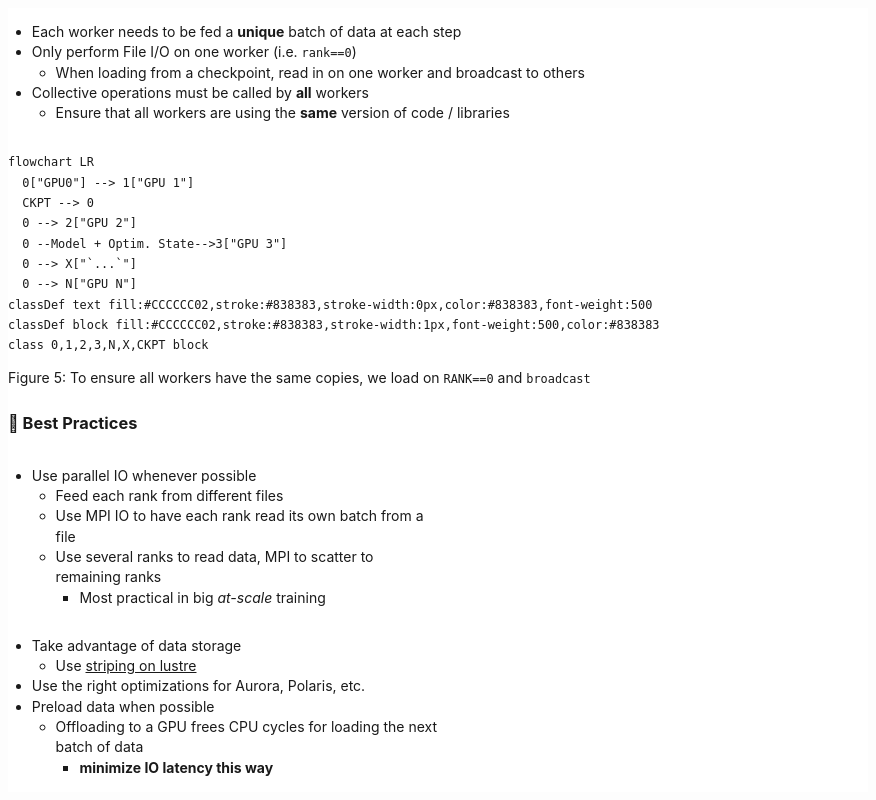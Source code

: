 <div class="flex-container">

<div class="column">

- Each worker needs to be fed a **unique** batch of data at each step
- Only perform File I/O on one worker (i.e. `rank==0`)
  - When loading from a checkpoint, read in on one worker and broadcast
    to others
- Collective operations must be called by **all** workers
  - Ensure that all workers are using the **same** version of code /
    libraries

</div>

<div id="fig-broadcast">

``` mermaid
flowchart LR
  0["GPU0"] --> 1["GPU 1"]
  CKPT --> 0
  0 --> 2["GPU 2"]
  0 --Model + Optim. State-->3["GPU 3"]
  0 --> X["`...`"]
  0 --> N["GPU N"]
classDef text fill:#CCCCCC02,stroke:#838383,stroke-width:0px,color:#838383,font-weight:500
classDef block fill:#CCCCCC02,stroke:#838383,stroke-width:1px,font-weight:500,color:#838383
class 0,1,2,3,N,X,CKPT block
```

Figure 5: To ensure all workers have the same copies, we load on
`RANK==0` and `broadcast`

</div>

</div>

### 🎀 Best Practices

<div class="flex-container">

<div class="column" style="width:50%;">

- Use parallel IO whenever possible
  - Feed each rank from different files
  - Use MPI IO to have each rank read its own batch from a file
  - Use several ranks to read data, MPI to scatter to remaining ranks
    - Most practical in big *at-scale* training

</div>

<div class="column" style="width:50%;">

- Take advantage of data storage
  - Use [striping on
    lustre](https://wiki.lustre.org/Configuring_Lustre_File_Striping)
- Use the right optimizations for Aurora, Polaris, etc.
- Preload data when possible
  - Offloading to a GPU frees CPU cycles for loading the next batch of
    data
    - **minimize IO latency this way**
